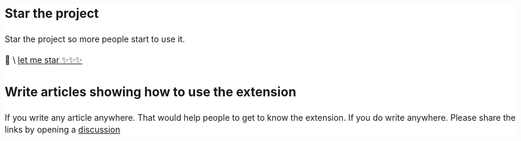 ## Star the project

Star the project so more people start to use it.

🤜 \ [let me star ✨✨✨](https://github.com/MohamedLamineAllal/laravel-mix-glob)

## Write articles showing how to use the extension

If  you write any article anywhere. That would help people to get to know the extension. If you do write anywhere. Please share the links by opening a [discussion](https://github.com/MohamedLamineAllal/laravel-mix-glob/discussions/) 


[gist]: https://gist.github.com/
[new-issues]: https://github.com/MohamedLamineAllal/laravel-mix-glob/issues/new/choose
[Contribution-and-issues-discussion]: https://github.com/MohamedLamineAllal/laravel-mix-glob/discussions/categories/contribution-and-issues
